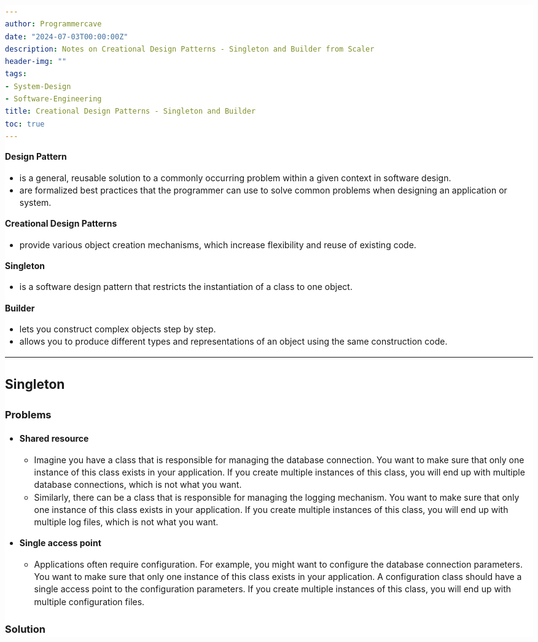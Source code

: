 ```yaml
---
author: Programmercave
date: "2024-07-03T00:00:00Z"
description: Notes on Creational Design Patterns - Singleton and Builder from Scaler
header-img: ""
tags:
- System-Design
- Software-Engineering
title: Creational Design Patterns - Singleton and Builder
toc: true
---
```


**Design Pattern**
- is a general, reusable solution to a commonly occurring problem within a given context in software design. 
- are formalized best practices that the programmer can use to solve common problems when designing an application or system.

**Creational Design Patterns**
- provide various object creation mechanisms, which increase flexibility and reuse of existing code.

**Singleton**
- is a software design pattern that restricts the instantiation of a class to one object.

**Builder**
-  lets you construct complex objects step by step.
- allows you to produce different types and representations of an object using the same construction code.

---
## Singleton

### Problems
- **Shared resource**
	- Imagine you have a class that is responsible for managing the database connection. You want to make sure that only one instance of this class exists in your application. If you create multiple instances of this class, you will end up with multiple database connections, which is not what you want. 
	- Similarly, there can be a class that is responsible for managing the logging mechanism. You want to make sure that only one instance of this class exists in your application. If you create multiple instances of this class, you will end up with multiple log files, which is not what you want.
	
- **Single access point**
	- Applications often require configuration. For example, you might want to configure the database connection parameters. You want to make sure that only one instance of this class exists in your application. A configuration class should have a single access point to the configuration parameters. If you create multiple instances of this class, you will end up with multiple configuration files.

### Solution
